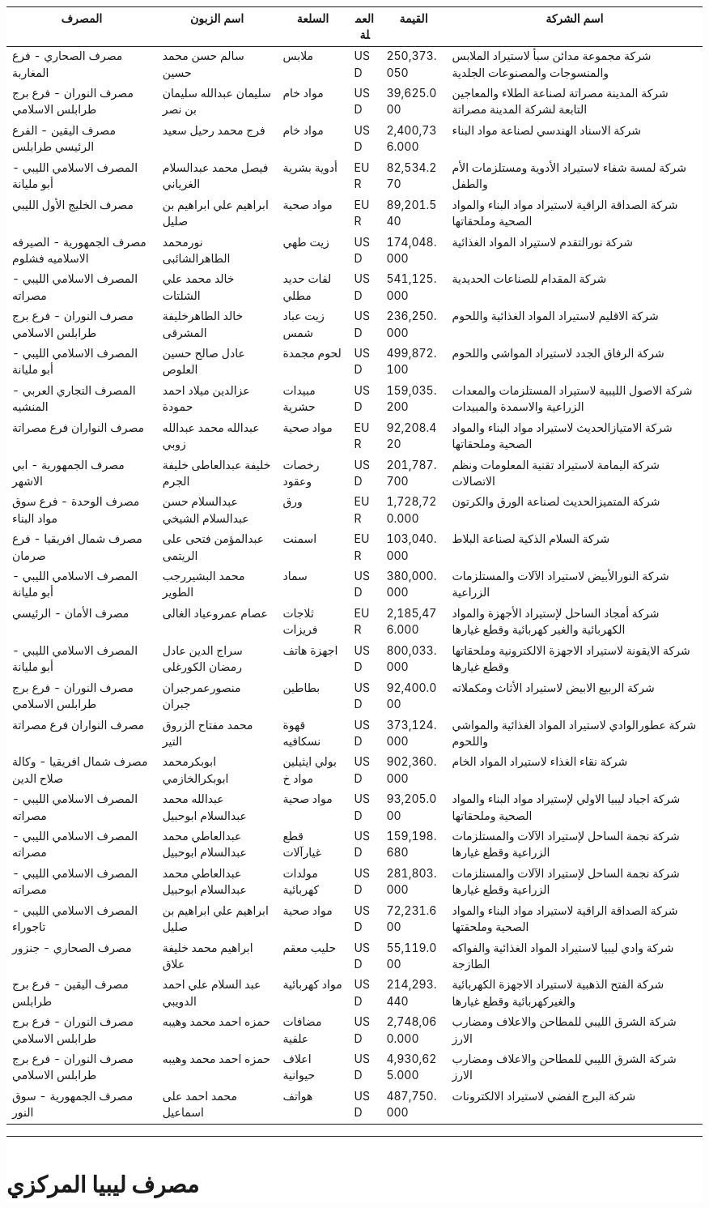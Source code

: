 | المصرف | اسم الزبون | السلعة | العملة | القيمة | اسم الشركة |
|---------|-----------|--------|--------|--------|------------|
| مصرف الصحاري - فرع المغاربة | سالم حسن محمد حسين | ملابس | USD | 250,373.050 | شركة مجموعة مدائن سبأ لاستيراد الملابس والمنسوجات والمصنوعات الجلدية |
| مصرف النوران - فرع برج طرابلس الاسلامي | سليمان عبدالله سليمان بن نصر | مواد خام | USD | 39,625.000 | شركة المدينة مصراتة لصناعة الطلاء والمعاجين التابعة لشركة المدينة مصراتة |
| مصرف اليقين - الفرع الرئيسي طرابلس | فرج محمد رحيل سعيد | مواد خام | USD | 2,400,736.000 | شركة الاسناد الهندسي لصناعة مواد البناء |
| المصرف الاسلامي الليبي - أبو مليانة | فيصل محمد عبدالسلام الغرياني | أدوية بشرية | EUR | 82,534.270 | شركة لمسة شفاء لاستيراد الأدوية ومستلزمات الأم والطفل |
| مصرف الخليج الأول الليبي | ابراهيم علي ابراهيم بن صليل | مواد صحية | EUR | 89,201.540 | شركة الصداقة الراقية لاستيراد مواد البناء والمواد الصحية وملحقاتها |
| مصرف الجمهورية - الصيرفه الاسلاميه فشلوم | نورمحمد الطاهرالشائبى | زيت طهي | USD | 174,048.000 | شركة نورالتقدم لاستيراد المواد الغذائية |
| المصرف الاسلامي الليبي - مصراته | خالد محمد علي الشلتات | لفات حديد مطلي | USD | 541,125.000 | شركة المقدام للصناعات الحديدية |
| مصرف النوران - فرع برج طرابلس الاسلامي | خالد الطاهرخليفة المشرقى | زيت عباد شمس | USD | 236,250.000 | شركة الاقليم لاستيراد المواد الغذائية واللحوم |
| المصرف الاسلامي الليبي - أبو مليانة | عادل صالح حسين العلوص | لحوم مجمدة | USD | 499,872.100 | شركة الرفاق الجدد لاستيراد المواشي واللحوم |
| المصرف التجاري العربي - المنشيه | عزالدين ميلاد احمد حمودة | مبيدات حشرية | USD | 159,035.200 | شركة الاصول الليبية لاستيراد المستلزمات والمعدات الزراعية والاسمدة والمبيدات |
| مصرف النواران فرع مصراتة | عبدالله محمد عبدالله زوبي | مواد صحية | EUR | 92,208.420 | شركة الامتيازالحديث لاستيراد مواد البناء والمواد الصحية وملحقاتها |
| مصرف الجمهورية - ابي الاشهر | خليفة عبدالعاطى خليفة الجرم | رخصات وعقود | USD | 201,787.700 | شركة اليمامة لاستيراد تقنية المعلومات ونظم الاتصالات |
| مصرف الوحدة - فرع سوق مواد البناء | عبدالسلام حسن عبدالسلام الشيخي | ورق | EUR | 1,728,720.000 | شركة المتميزالحديث لصناعة الورق والكرتون |
| مصرف شمال افريقيا - فرع صرمان | عبدالمؤمن فتحى على الريتمى | اسمنت | EUR | 103,040.000 | شركة السلام الذكية لصناعة البلاط |
| المصرف الاسلامي الليبي - أبو مليانة | محمد البشيررجب الطوير | سماد | USD | 380,000.000 | شركة النورالأبيض لاستيراد الآلات والمستلزمات الزراعية |
| مصرف الأمان - الرئيسي | عصام عمروعياد الغالى | ثلاجات فريزات | EUR | 2,185,476.000 | شركة أمجاد الساحل لإستيراد الأجهزة والمواد الكهربائية والغير كهربائية وقطع غيارها |
| المصرف الاسلامي الليبي - أبو مليانة | سراج الدين عادل رمضان الكورغلى | اجهزة هاتف | USD | 800,033.000 | شركة الايقونة لاستيراد الاجهزة الالكترونية وملحقاتها وقطع غيارها |
| مصرف النوران - فرع برج طرابلس الاسلامي | منصورعمرجبران جبران | بطاطين | USD | 92,400.000 | شركة الربيع الابيض لاستيراد الأثاث ومكملاته |
| مصرف النواران فرع مصراتة | محمد مفتاح الزروق التير | قهوة نسكافيه | USD | 373,124.000 | شركة عطورالوادي لاستيراد المواد الغذائية والمواشي واللحوم |
| مصرف شمال افريقيا - وكالة صلاح الدين | ابوبكرمحمد ابوبكرالخازمي | بولي ايثيلين مواد خ | USD | 902,360.000 | شركة نقاء الغذاء لاستيراد المواد الخام |
| المصرف الاسلامي الليبي - مصراته | عبدالله محمد عبدالسلام ابوحبيل | مواد صحية | USD | 93,205.000 | شركة اجياد ليبيا الاولي لإستيراد مواد البناء والمواد الصحية وملحقاتها |
| المصرف الاسلامي الليبي - مصراته | عبدالعاطي محمد عبدالسلام ابوحبيل | قطع غيارآلات | USD | 159,198.680 | شركة نجمة الساحل لإستيراد الآلات والمستلزمات الزراعية وقطع غيارها |
| المصرف الاسلامي الليبي - مصراته | عبدالعاطي محمد عبدالسلام ابوحبيل | مولدات كهربائية | USD | 281,803.000 | شركة نجمة الساحل لإستيراد الآلات والمستلزمات الزراعية وقطع غيارها |
| المصرف الاسلامي الليبي - تاجوراء | ابراهيم علي ابراهيم بن صليل | مواد صحية | USD | 72,231.600 | شركة الصداقة الراقية لاستيراد مواد البناء والمواد الصحية وملحقتها |
| مصرف الصحاري - جنزور | ابراهيم محمد خليفة علاق | حليب معقم | USD | 55,119.000 | شركة وادي ليبيا لاستيراد المواد الغذائية والفواكه الطازجة |
| مصرف اليقين - فرع برج طرابلس | عبد السلام علي احمد الدويبي | مواد كهربائية | USD | 214,293.440 | شركة الفتح الذهبية لاستيراد الاجهزة الكهربائية والغيركهربائية وقطع غيارها |
| مصرف النوران - فرع برج طرابلس الاسلامي | حمزه احمد محمد وهيبه | مضافات علفية | USD | 2,748,060.000 | شركة الشرق الليبي للمطاحن والاعلاف ومضارب الارز |
| مصرف النوران - فرع برج طرابلس الاسلامي | حمزه احمد محمد وهيبه | اعلاف حيوانية | USD | 4,930,625.000 | شركة الشرق الليبي للمطاحن والاعلاف ومضارب الارز |
| مصرف الجمهورية - سوق النور | محمد احمد على اسماعيل | هواتف | USD | 487,750.000 | شركة البرج الفضي لاستيراد الالكترونات |
---
# مصرف ليبيا المركزي
